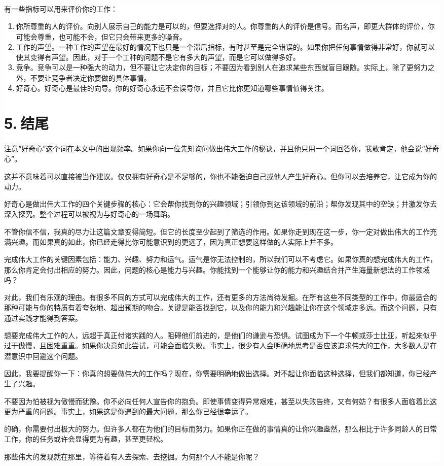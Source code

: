 有一些指标可以用来评价你的工作：

1. 你所尊重的人的评价。向别人展示自己的能力是可以的，但要选择对的人。你尊重的人的评价是信号。而名声，即更大群体的评价，你可能会尊重，也可能不会，但它只会带来更多的噪音。
2. 工作的声望。一种工作的声望在最好的情况下也只是一个滞后指标，有时甚至是完全错误的。如果你把任何事情做得非常好，你就可以使其变得有声望。因此，对于一个工种的问题不是它有多大的声望，而是它可以做得多好。
3. 竞争。竞争可以是一种强大的动力，但不要让它决定你的目标；不要因为看到别人在追求某些东西就盲目跟随。实际上，除了更努力之外，不要让竞争者决定你要做的具体事情。
4. 好奇心。好奇心是最佳的向导。你的好奇心永远不会误导你，并且它比你更知道哪些事情值得关注。

# 5. 结尾

注意“好奇心”这个词在本文中的出现频率。如果你向一位先知询问做出伟大工作的秘诀，并且他只用一个词回答你，我敢肯定，他会说“好奇心”。

这并不意味着可以直接被当作建议。仅仅拥有好奇心是不足够的，你也不能强迫自己或他人产生好奇心。但你可以去培养它，让它成为你的动力。

好奇心是做出伟大工作的四个关键步骤的核心：它会帮你找到你的兴趣领域；引领你到达该领域的前沿；帮你发现其中的空缺；并激发你去深入探究。整个过程可以被视为与好奇心的一场舞蹈。

不管你信不信，我真的尽力让这篇文章变得简短。但它的长度至少起到了筛选的作用。如果你走到现在这一步，你一定对做出伟大的工作充满兴趣。而如果真的如此，你已经走得比你可能意识到的更远了，因为真正想要这样做的人实际上并不多。

完成伟大工作的关键因素包括：能力、兴趣、努力和运气。运气是你无法控制的，所以我们可以不考虑它。如果你真的想完成伟大的工作，那么你肯定会付出相应的努力。因此，问题的核心是能力与兴趣。你能找到一个能够让你的能力和兴趣结合并产生海量新想法的工作领域吗？

对此，我们有乐观的理由。有很多不同的方式可以完成伟大的工作，还有更多的方法尚待发掘。在所有这些不同类型的工作中，你最适合的那种可能与你的特质有着夸张地、超出预期的吻合。关键是能否找到它，以及你的能力和兴趣能让你在这个领域走多远。而这个问题，只有通过实践才能得到答案。

想要完成伟大工作的人，远超于真正付诸实践的人。阻碍他们前进的，是他们的谦逊与恐惧。试图成为下一个牛顿或莎士比亚，听起来似乎过于傲慢，且困难重重。如果你决意如此尝试，可能会面临失败。事实上，很少有人会明确地思考是否应该追求伟大的工作，大多数人是在潜意识中回避这个问题。

因此，我要提醒你一下：你真的想要做伟大的工作吗？现在，你需要明确地做出选择。对不起让你面临这种选择，但我们都知道，你已经产生了兴趣。

不要因为怕被视为傲慢而犹豫。你不必向任何人宣告你的抱负。即使事情变得异常艰难，甚至以失败告终，又有何妨？有很多人面临着比这更为严重的问题。事实上，如果这是你遇到的最大问题，那么你已经很幸运了。

的确，你需要付出极大的努力。但许多人都在为他们的目标而努力。如果你正在做的事情真的让你兴趣盎然，那么相比于许多同龄人的日常工作，你的任务或许会显得更为有趣，甚至更轻松。

那些伟大的发现就在那里，等待着有人去探索、去挖掘。为何那个人不能是你呢？
